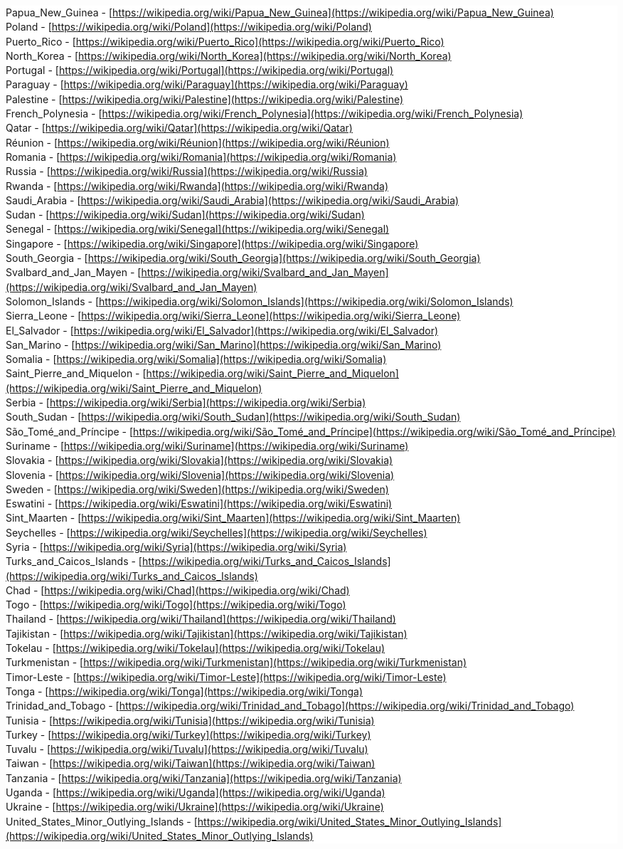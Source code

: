 Papua_New_Guinea - [https://wikipedia.org/wiki/Papua_New_Guinea](https://wikipedia.org/wiki/Papua_New_Guinea)  
Poland - [https://wikipedia.org/wiki/Poland](https://wikipedia.org/wiki/Poland)  
Puerto_Rico - [https://wikipedia.org/wiki/Puerto_Rico](https://wikipedia.org/wiki/Puerto_Rico)  
North_Korea - [https://wikipedia.org/wiki/North_Korea](https://wikipedia.org/wiki/North_Korea)  
Portugal - [https://wikipedia.org/wiki/Portugal](https://wikipedia.org/wiki/Portugal)  
Paraguay - [https://wikipedia.org/wiki/Paraguay](https://wikipedia.org/wiki/Paraguay)  
Palestine - [https://wikipedia.org/wiki/Palestine](https://wikipedia.org/wiki/Palestine)  
French_Polynesia - [https://wikipedia.org/wiki/French_Polynesia](https://wikipedia.org/wiki/French_Polynesia)  
Qatar - [https://wikipedia.org/wiki/Qatar](https://wikipedia.org/wiki/Qatar)  
Réunion - [https://wikipedia.org/wiki/Réunion](https://wikipedia.org/wiki/Réunion)  
Romania - [https://wikipedia.org/wiki/Romania](https://wikipedia.org/wiki/Romania)  
Russia - [https://wikipedia.org/wiki/Russia](https://wikipedia.org/wiki/Russia)  
Rwanda - [https://wikipedia.org/wiki/Rwanda](https://wikipedia.org/wiki/Rwanda)  
Saudi_Arabia - [https://wikipedia.org/wiki/Saudi_Arabia](https://wikipedia.org/wiki/Saudi_Arabia)  
Sudan - [https://wikipedia.org/wiki/Sudan](https://wikipedia.org/wiki/Sudan)  
Senegal - [https://wikipedia.org/wiki/Senegal](https://wikipedia.org/wiki/Senegal)  
Singapore - [https://wikipedia.org/wiki/Singapore](https://wikipedia.org/wiki/Singapore)  
South_Georgia - [https://wikipedia.org/wiki/South_Georgia](https://wikipedia.org/wiki/South_Georgia)  
Svalbard_and_Jan_Mayen - [https://wikipedia.org/wiki/Svalbard_and_Jan_Mayen](https://wikipedia.org/wiki/Svalbard_and_Jan_Mayen)  
Solomon_Islands - [https://wikipedia.org/wiki/Solomon_Islands](https://wikipedia.org/wiki/Solomon_Islands)  
Sierra_Leone - [https://wikipedia.org/wiki/Sierra_Leone](https://wikipedia.org/wiki/Sierra_Leone)  
El_Salvador - [https://wikipedia.org/wiki/El_Salvador](https://wikipedia.org/wiki/El_Salvador)  
San_Marino - [https://wikipedia.org/wiki/San_Marino](https://wikipedia.org/wiki/San_Marino)  
Somalia - [https://wikipedia.org/wiki/Somalia](https://wikipedia.org/wiki/Somalia)  
Saint_Pierre_and_Miquelon - [https://wikipedia.org/wiki/Saint_Pierre_and_Miquelon](https://wikipedia.org/wiki/Saint_Pierre_and_Miquelon)  
Serbia - [https://wikipedia.org/wiki/Serbia](https://wikipedia.org/wiki/Serbia)  
South_Sudan - [https://wikipedia.org/wiki/South_Sudan](https://wikipedia.org/wiki/South_Sudan)  
São_Tomé_and_Príncipe - [https://wikipedia.org/wiki/São_Tomé_and_Príncipe](https://wikipedia.org/wiki/São_Tomé_and_Príncipe)  
Suriname - [https://wikipedia.org/wiki/Suriname](https://wikipedia.org/wiki/Suriname)  
Slovakia - [https://wikipedia.org/wiki/Slovakia](https://wikipedia.org/wiki/Slovakia)  
Slovenia - [https://wikipedia.org/wiki/Slovenia](https://wikipedia.org/wiki/Slovenia)  
Sweden - [https://wikipedia.org/wiki/Sweden](https://wikipedia.org/wiki/Sweden)  
Eswatini - [https://wikipedia.org/wiki/Eswatini](https://wikipedia.org/wiki/Eswatini)  
Sint_Maarten - [https://wikipedia.org/wiki/Sint_Maarten](https://wikipedia.org/wiki/Sint_Maarten)  
Seychelles - [https://wikipedia.org/wiki/Seychelles](https://wikipedia.org/wiki/Seychelles)  
Syria - [https://wikipedia.org/wiki/Syria](https://wikipedia.org/wiki/Syria)  
Turks_and_Caicos_Islands - [https://wikipedia.org/wiki/Turks_and_Caicos_Islands](https://wikipedia.org/wiki/Turks_and_Caicos_Islands)  
Chad - [https://wikipedia.org/wiki/Chad](https://wikipedia.org/wiki/Chad)  
Togo - [https://wikipedia.org/wiki/Togo](https://wikipedia.org/wiki/Togo)  
Thailand - [https://wikipedia.org/wiki/Thailand](https://wikipedia.org/wiki/Thailand)  
Tajikistan - [https://wikipedia.org/wiki/Tajikistan](https://wikipedia.org/wiki/Tajikistan)  
Tokelau - [https://wikipedia.org/wiki/Tokelau](https://wikipedia.org/wiki/Tokelau)  
Turkmenistan - [https://wikipedia.org/wiki/Turkmenistan](https://wikipedia.org/wiki/Turkmenistan)  
Timor-Leste - [https://wikipedia.org/wiki/Timor-Leste](https://wikipedia.org/wiki/Timor-Leste)  
Tonga - [https://wikipedia.org/wiki/Tonga](https://wikipedia.org/wiki/Tonga)  
Trinidad_and_Tobago - [https://wikipedia.org/wiki/Trinidad_and_Tobago](https://wikipedia.org/wiki/Trinidad_and_Tobago)  
Tunisia - [https://wikipedia.org/wiki/Tunisia](https://wikipedia.org/wiki/Tunisia)  
Turkey - [https://wikipedia.org/wiki/Turkey](https://wikipedia.org/wiki/Turkey)  
Tuvalu - [https://wikipedia.org/wiki/Tuvalu](https://wikipedia.org/wiki/Tuvalu)  
Taiwan - [https://wikipedia.org/wiki/Taiwan](https://wikipedia.org/wiki/Taiwan)  
Tanzania - [https://wikipedia.org/wiki/Tanzania](https://wikipedia.org/wiki/Tanzania)  
Uganda - [https://wikipedia.org/wiki/Uganda](https://wikipedia.org/wiki/Uganda)  
Ukraine - [https://wikipedia.org/wiki/Ukraine](https://wikipedia.org/wiki/Ukraine)  
United_States_Minor_Outlying_Islands - [https://wikipedia.org/wiki/United_States_Minor_Outlying_Islands](https://wikipedia.org/wiki/United_States_Minor_Outlying_Islands)  